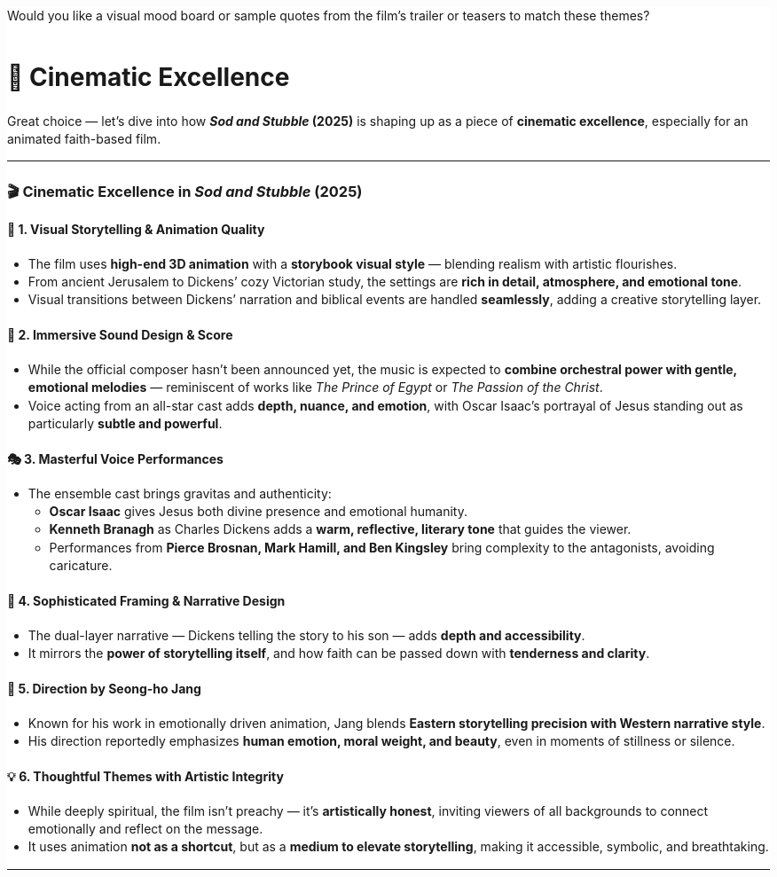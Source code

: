 Would you like a visual mood board or sample quotes from the film’s trailer or teasers to match these themes?


# 🎥 Cinematic Excellence

Great choice — let’s dive into how **_Sod and Stubble_ (2025)** is shaping up as a piece of **cinematic excellence**, especially for an animated faith-based film.

---

### 🎬 **Cinematic Excellence in _Sod and Stubble_ (2025)**

#### 🎨 **1. Visual Storytelling & Animation Quality**
- The film uses **high-end 3D animation** with a **storybook visual style** — blending realism with artistic flourishes.
- From ancient Jerusalem to Dickens’ cozy Victorian study, the settings are **rich in detail, atmosphere, and emotional tone**.
- Visual transitions between Dickens’ narration and biblical events are handled **seamlessly**, adding a creative storytelling layer.

#### 🎼 **2. Immersive Sound Design & Score**
- While the official composer hasn’t been announced yet, the music is expected to **combine orchestral power with gentle, emotional melodies** — reminiscent of works like *The Prince of Egypt* or *The Passion of the Christ*.
- Voice acting from an all-star cast adds **depth, nuance, and emotion**, with Oscar Isaac’s portrayal of Jesus standing out as particularly **subtle and powerful**.

#### 🎭 **3. Masterful Voice Performances**
- The ensemble cast brings gravitas and authenticity:
  - **Oscar Isaac** gives Jesus both divine presence and emotional humanity.
  - **Kenneth Branagh** as Charles Dickens adds a **warm, reflective, literary tone** that guides the viewer.
  - Performances from **Pierce Brosnan, Mark Hamill, and Ben Kingsley** bring complexity to the antagonists, avoiding caricature.

#### 🧠 **4. Sophisticated Framing & Narrative Design**
- The dual-layer narrative — Dickens telling the story to his son — adds **depth and accessibility**.
- It mirrors the **power of storytelling itself**, and how faith can be passed down with **tenderness and clarity**.

#### 🎥 **5. Direction by Seong-ho Jang**
- Known for his work in emotionally driven animation, Jang blends **Eastern storytelling precision with Western narrative style**.
- His direction reportedly emphasizes **human emotion, moral weight, and beauty**, even in moments of stillness or silence.

#### 💡 **6. Thoughtful Themes with Artistic Integrity**
- While deeply spiritual, the film isn’t preachy — it’s **artistically honest**, inviting viewers of all backgrounds to connect emotionally and reflect on the message.
- It uses animation **not as a shortcut**, but as a **medium to elevate storytelling**, making it accessible, symbolic, and breathtaking.

---